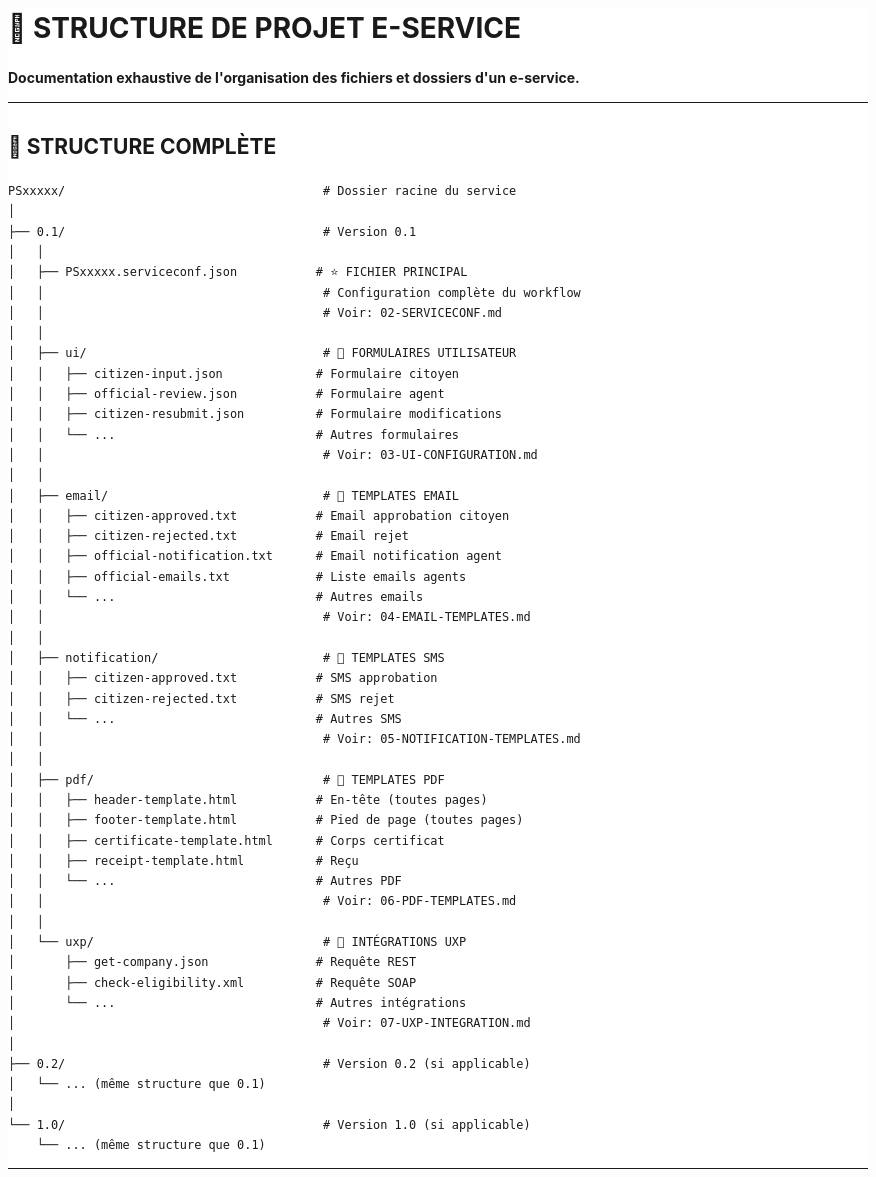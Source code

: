 # 📁 STRUCTURE DE PROJET E-SERVICE

**Documentation exhaustive de l'organisation des fichiers et dossiers d'un e-service.**

---

## 🎯 STRUCTURE COMPLÈTE

```
PSxxxxx/                                    # Dossier racine du service
│
├── 0.1/                                    # Version 0.1
│   │
│   ├── PSxxxxx.serviceconf.json           # ⭐ FICHIER PRINCIPAL
│   │                                       # Configuration complète du workflow
│   │                                       # Voir: 02-SERVICECONF.md
│   │
│   ├── ui/                                 # 🎨 FORMULAIRES UTILISATEUR
│   │   ├── citizen-input.json             # Formulaire citoyen
│   │   ├── official-review.json           # Formulaire agent
│   │   ├── citizen-resubmit.json          # Formulaire modifications
│   │   └── ...                            # Autres formulaires
│   │                                       # Voir: 03-UI-CONFIGURATION.md
│   │
│   ├── email/                              # 📧 TEMPLATES EMAIL
│   │   ├── citizen-approved.txt           # Email approbation citoyen
│   │   ├── citizen-rejected.txt           # Email rejet
│   │   ├── official-notification.txt      # Email notification agent
│   │   ├── official-emails.txt            # Liste emails agents
│   │   └── ...                            # Autres emails
│   │                                       # Voir: 04-EMAIL-TEMPLATES.md
│   │
│   ├── notification/                       # 📱 TEMPLATES SMS
│   │   ├── citizen-approved.txt           # SMS approbation
│   │   ├── citizen-rejected.txt           # SMS rejet
│   │   └── ...                            # Autres SMS
│   │                                       # Voir: 05-NOTIFICATION-TEMPLATES.md
│   │
│   ├── pdf/                                # 📄 TEMPLATES PDF
│   │   ├── header-template.html           # En-tête (toutes pages)
│   │   ├── footer-template.html           # Pied de page (toutes pages)
│   │   ├── certificate-template.html      # Corps certificat
│   │   ├── receipt-template.html          # Reçu
│   │   └── ...                            # Autres PDF
│   │                                       # Voir: 06-PDF-TEMPLATES.md
│   │
│   └── uxp/                                # 🔗 INTÉGRATIONS UXP
│       ├── get-company.json               # Requête REST
│       ├── check-eligibility.xml          # Requête SOAP
│       └── ...                            # Autres intégrations
│                                           # Voir: 07-UXP-INTEGRATION.md
│
├── 0.2/                                    # Version 0.2 (si applicable)
│   └── ... (même structure que 0.1)
│
└── 1.0/                                    # Version 1.0 (si applicable)
    └── ... (même structure que 0.1)
```

---